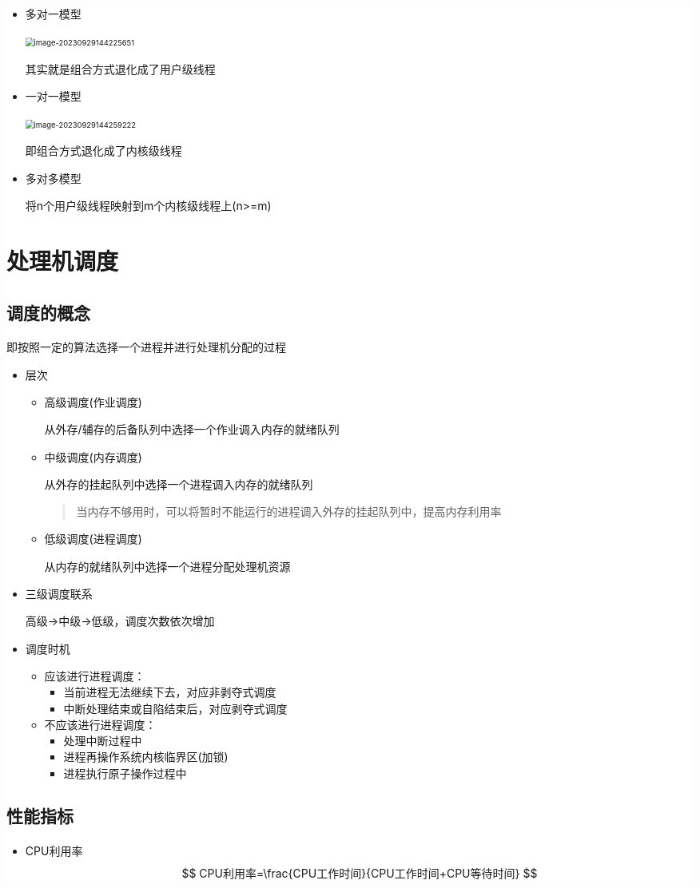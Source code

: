 - 多对一模型

  <img src="https://gitee.com/Marches7/piture-bed/raw/master/img/image-20230929144225651.png" alt="image-20230929144225651" style="zoom:67%;" />

  其实就是组合方式退化成了用户级线程

- 一对一模型

  <img src="https://gitee.com/Marches7/piture-bed/raw/master/img/image-20230929144259222.png" alt="image-20230929144259222" style="zoom:67%;" />

  即组合方式退化成了内核级线程

- 多对多模型

  将n个用户级线程映射到m个内核级线程上(n>=m)

# 处理机调度

## 调度的概念

即按照一定的算法选择一个进程并进行处理机分配的过程

- 层次

  - 高级调度(作业调度)

    从外存/辅存的后备队列中选择一个作业调入内存的就绪队列

  - 中级调度(内存调度)

    从外存的挂起队列中选择一个进程调入内存的就绪队列

    > 当内存不够用时，可以将暂时不能运行的进程调入外存的挂起队列中，提高内存利用率

  - 低级调度(进程调度)

    从内存的就绪队列中选择一个进程分配处理机资源

- 三级调度联系

  高级->中级->低级，调度次数依次增加

- 调度时机
  - 应该进行进程调度：
    - 当前进程无法继续下去，对应非剥夺式调度
    - 中断处理结束或自陷结束后，对应剥夺式调度
  - 不应该进行进程调度：
    - 处理中断过程中
    - 进程再操作系统内核临界区(加锁)
    - 进程执行原子操作过程中

## 性能指标

- CPU利用率
  $$
  CPU利用率=\frac{CPU工作时间}{CPU工作时间+CPU等待时间}
  $$
